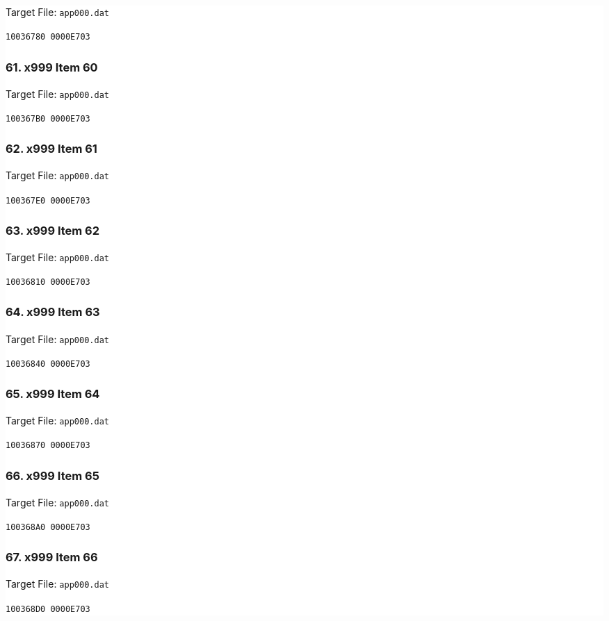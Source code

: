 Target File: `app000.dat`

```
10036780 0000E703
```

### 61. x999 Item 60

Target File: `app000.dat`

```
100367B0 0000E703
```

### 62. x999 Item 61

Target File: `app000.dat`

```
100367E0 0000E703
```

### 63. x999 Item 62

Target File: `app000.dat`

```
10036810 0000E703
```

### 64. x999 Item 63

Target File: `app000.dat`

```
10036840 0000E703
```

### 65. x999 Item 64

Target File: `app000.dat`

```
10036870 0000E703
```

### 66. x999 Item 65

Target File: `app000.dat`

```
100368A0 0000E703
```

### 67. x999 Item 66

Target File: `app000.dat`

```
100368D0 0000E703
```
